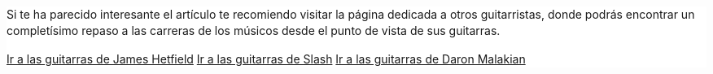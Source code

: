 Si te ha parecido interesante el artículo te recomiendo visitar la página dedicada a otros guitarristas, donde podrás encontrar
un completísimo repaso a las carreras de los músicos desde el punto de vista de sus guitarras.

<div>
  <a href="/james-hetfield" class="btn">Ir a las guitarras de James Hetfield</a>
	<a href="/slash" class="btn">Ir a las guitarras de Slash</a>
	<a href="/daron-malakian" class="btn">Ir a las guitarras de Daron Malakian</a>
</div>
